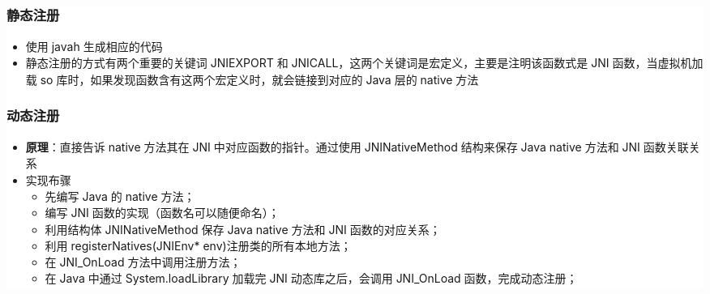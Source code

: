 ### 静态注册

-   使用 javah 生成相应的代码
-   静态注册的方式有两个重要的关键词 JNIEXPORT 和 JNICALL，这两个关键词是宏定义，主要是注明该函数式是 JNI 函数，当虚拟机加载 so 库时，如果发现函数含有这两个宏定义时，就会链接到对应的 Java 层的 native 方法

### 动态注册

-   **原理**：直接告诉 native 方法其在 JNI 中对应函数的指针。通过使用 JNINativeMethod 结构来保存 Java native 方法和 JNI 函数关联关系
-   实现布骤
    -   先编写 Java 的 native 方法；
    -   编写 JNI 函数的实现（函数名可以随便命名）；
    -   利用结构体 JNINativeMethod 保存 Java native 方法和 JNI 函数的对应关系；
    -   利用 registerNatives(JNIEnv\* env)注册类的所有本地方法；
    -   在 JNI_OnLoad 方法中调用注册方法；
    -   在 Java 中通过 System.loadLibrary 加载完 JNI 动态库之后，会调用 JNI_OnLoad 函数，完成动态注册；
